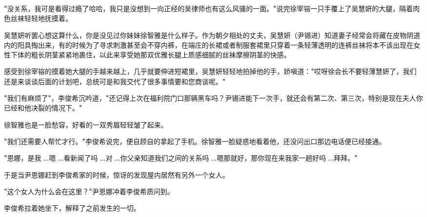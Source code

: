 





"没关系，我可是看得过瘾了哈哈，我只是没想到一向正经的吴律师也有这么风骚的一面。"说完徐宰镕一只手覆上了吴慧妍的大腿，隔着肉色丝袜轻轻地抚摸着。







吴慧妍听罢心想这算什么，你是没见过你妹妹徐智雅是什么样子。作为朝夕相处的丈夫，吴慧妍（尹锡进）知道妻子经常会将藏在皮物阴道内的阳具掏出来，有的时候为了寻求刺激甚至会不穿内裤，在端庄的长裙或者制服套裙里只穿着一条轻薄透明的连裤丝袜将本不该出现在女性下体的粗长阴茎紧紧地裹住，以此来享受她那双优雅长腿上质感细腻的丝袜摩擦阴茎的快感。



感受到徐宰镕的摸着她大腿的手越来越上，几乎就要伸进短裙里，吴慧妍轻轻地拍掉他的手，娇嗔道："哎呀徐会长不要轻薄慧妍了，我们还是来谈谈后面的计划吧，总统可是和我交代了很多事情要和您商谈呢。"













"我们有麻烦了"，李俊希沉吟道，"还记得上次在福利院门口那辆黑车吗？尹锡进能下一次手，就还会有第二次、第三次，特别是现在夫人你已经和他决裂的情况下。"







徐智雅也是一脸愁容，好看的一双秀眉轻轻皱了起来。







"我们还需要人帮忙才行。"李俊希说完，便自顾自的拿起了手机。徐智雅一脸疑惑地看着他，还没问出口那边电话便已经接通。







"恩娜，是我 ...嗯 ...看新闻了吗 ...对 ...你父亲知道我们之间的关系吗 ...嗯那就好，那你现在来我家一趟好吗 ...拜拜。"







于是当尹恩娜赶到李俊希家的时候，惊讶的发现屋内居然有另外一个女人。







"这个女人为什么会在这里？"尹恩娜冲着李俊希质问到。







李俊希拉着她坐下，解释了之前发生的一切。
